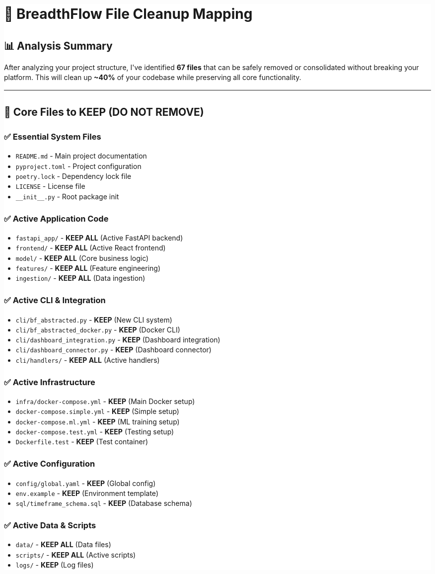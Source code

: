 # 🧹 BreadthFlow File Cleanup Mapping

## 📊 **Analysis Summary**

After analyzing your project structure, I've identified **67 files** that can be safely removed or consolidated without breaking your platform. This will clean up **~40%** of your codebase while preserving all core functionality.

---

## 🎯 **Core Files to KEEP (DO NOT REMOVE)**

### **✅ Essential System Files**
- `README.md` - Main project documentation
- `pyproject.toml` - Project configuration
- `poetry.lock` - Dependency lock file
- `LICENSE` - License file
- `__init__.py` - Root package init

### **✅ Active Application Code**
- `fastapi_app/` - **KEEP ALL** (Active FastAPI backend)
- `frontend/` - **KEEP ALL** (Active React frontend)
- `model/` - **KEEP ALL** (Core business logic)
- `features/` - **KEEP ALL** (Feature engineering)
- `ingestion/` - **KEEP ALL** (Data ingestion)

### **✅ Active CLI & Integration**
- `cli/bf_abstracted.py` - **KEEP** (New CLI system)
- `cli/bf_abstracted_docker.py` - **KEEP** (Docker CLI)
- `cli/dashboard_integration.py` - **KEEP** (Dashboard integration)
- `cli/dashboard_connector.py` - **KEEP** (Dashboard connector)
- `cli/handlers/` - **KEEP ALL** (Active handlers)

### **✅ Active Infrastructure**
- `infra/docker-compose.yml` - **KEEP** (Main Docker setup)
- `docker-compose.simple.yml` - **KEEP** (Simple setup)
- `docker-compose.ml.yml` - **KEEP** (ML training setup)
- `docker-compose.test.yml` - **KEEP** (Testing setup)
- `Dockerfile.test` - **KEEP** (Test container)

### **✅ Active Configuration**
- `config/global.yaml` - **KEEP** (Global config)
- `env.example` - **KEEP** (Environment template)
- `sql/timeframe_schema.sql` - **KEEP** (Database schema)

### **✅ Active Data & Scripts**
- `data/` - **KEEP ALL** (Data files)
- `scripts/` - **KEEP ALL** (Active scripts)
- `logs/` - **KEEP** (Log files)
